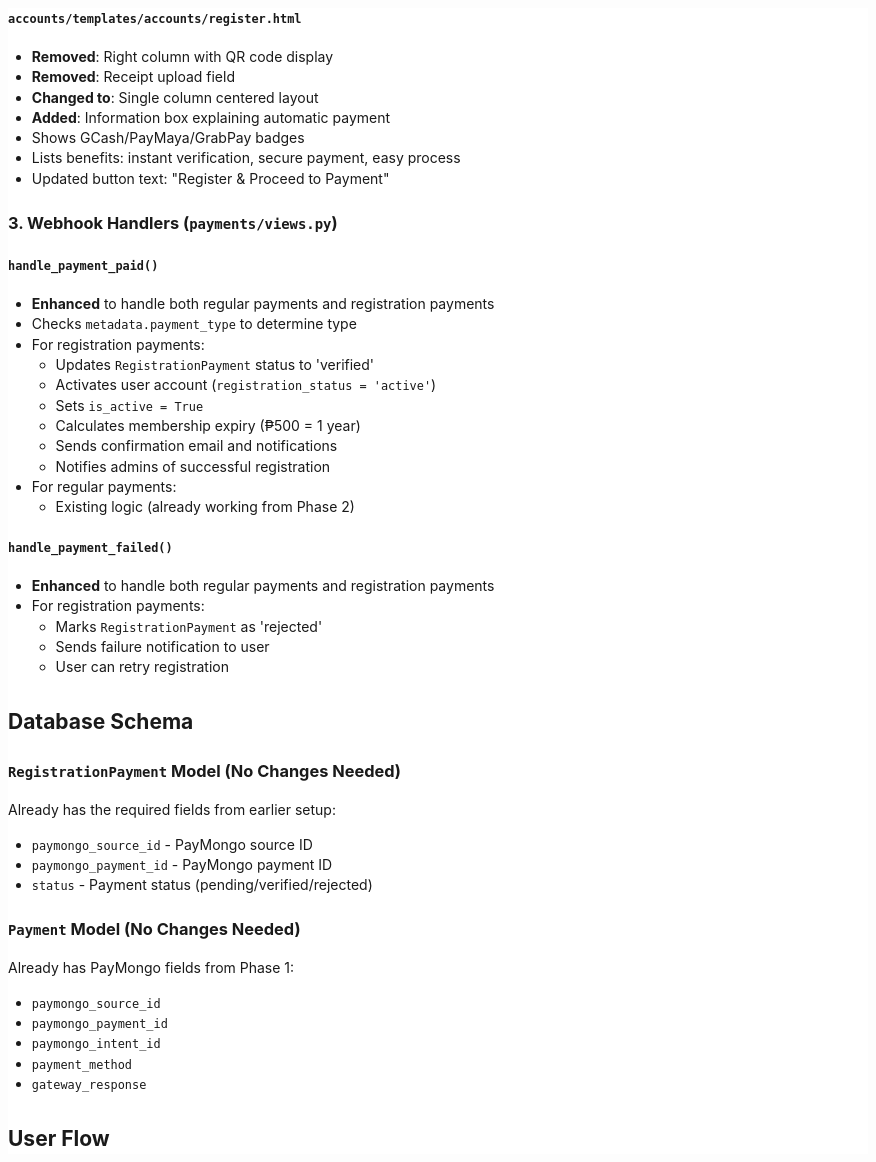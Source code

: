 #### `accounts/templates/accounts/register.html`
- **Removed**: Right column with QR code display
- **Removed**: Receipt upload field
- **Changed to**: Single column centered layout
- **Added**: Information box explaining automatic payment
- Shows GCash/PayMaya/GrabPay badges
- Lists benefits: instant verification, secure payment, easy process
- Updated button text: "Register & Proceed to Payment"

### 3. Webhook Handlers (`payments/views.py`)

#### `handle_payment_paid()`
- **Enhanced** to handle both regular payments and registration payments
- Checks `metadata.payment_type` to determine type
- For registration payments:
  - Updates `RegistrationPayment` status to 'verified'
  - Activates user account (`registration_status = 'active'`)
  - Sets `is_active = True`
  - Calculates membership expiry (₱500 = 1 year)
  - Sends confirmation email and notifications
  - Notifies admins of successful registration
- For regular payments:
  - Existing logic (already working from Phase 2)

#### `handle_payment_failed()`
- **Enhanced** to handle both regular payments and registration payments
- For registration payments:
  - Marks `RegistrationPayment` as 'rejected'
  - Sends failure notification to user
  - User can retry registration

## Database Schema

### `RegistrationPayment` Model (No Changes Needed)
Already has the required fields from earlier setup:
- `paymongo_source_id` - PayMongo source ID
- `paymongo_payment_id` - PayMongo payment ID
- `status` - Payment status (pending/verified/rejected)

### `Payment` Model (No Changes Needed)
Already has PayMongo fields from Phase 1:
- `paymongo_source_id`
- `paymongo_payment_id`
- `paymongo_intent_id`
- `payment_method`
- `gateway_response`

## User Flow
